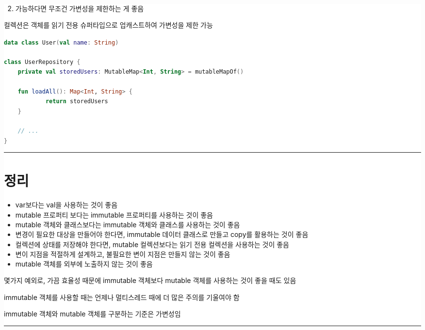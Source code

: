 2. 가능하다면 무조건 가변성을 제한하는 게 좋음

컬렉션은 객체를 읽기 전용 슈퍼타입으로 업캐스트하여 가변성을 제한 가능

```kotlin
data class User(val name: String)

class UserRepository {
	private val storedUsers: MutableMap<Int, String> = mutableMapOf()

    fun loadAll(): Map<Int, String> {
	    	return storedUsers
    }
    
    // ...
}
```

---

# 정리

- var보다는 val을 사용하는 것이 좋음
- mutable 프로퍼티 보다는 immutable 프로퍼티를 사용하는 것이 좋음
- mutable 객체와 클래스보다는 immutable 객체와 클래스를 사용하는 것이 좋음
- 변경이 필요한 대상을 만들어야 한다면, immutable 데이터 클래스로 만들고 copy를 활용하는 것이 좋음
- 컬렉션에 상태를 저장해야 한다면, mutable 컬렉션보다는 읽기 전용 컬렉션을 사용하는 것이 좋음
- 변이 지점을 적절하게 설계하고, 불필요한 변이 지점은 만들지 않는 것이 좋음
- mutable 객체를 외부에 노출하지 않는 것이 좋음

몇가지 예외로, 가끔 효율성 때문에 immutable 객체보다 mutable 객체를 사용하는 것이 좋을 때도 있음

immutable 객체를 사용할 때는 언제나 멀티스레드 때에 더 많은 주의를 기울여야 함

immutable 객체와 mutable 객체를 구분하는 기준은 가변성임

---